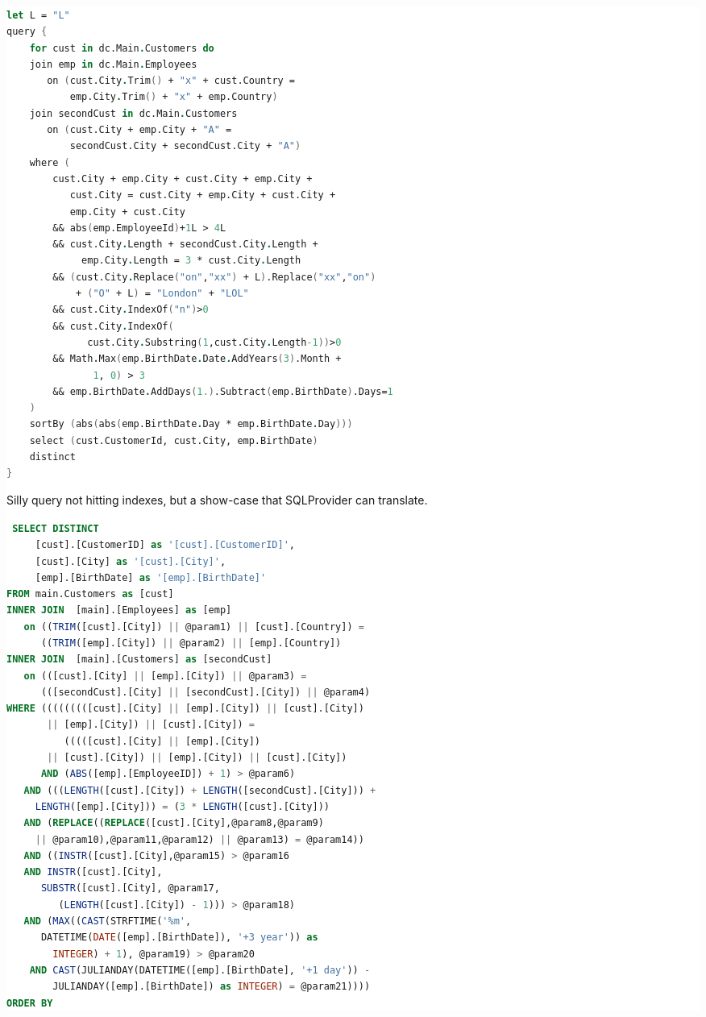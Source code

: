 ```fsharp
let L = "L"
query {
    for cust in dc.Main.Customers do
    join emp in dc.Main.Employees 
       on (cust.City.Trim() + "x" + cust.Country = 
           emp.City.Trim() + "x" + emp.Country)
    join secondCust in dc.Main.Customers 
       on (cust.City + emp.City + "A" = 
           secondCust.City + secondCust.City + "A")
    where (
        cust.City + emp.City + cust.City + emp.City + 
           cust.City = cust.City + emp.City + cust.City + 
           emp.City + cust.City
        && abs(emp.EmployeeId)+1L > 4L 
        && cust.City.Length + secondCust.City.Length + 
             emp.City.Length = 3 * cust.City.Length
        && (cust.City.Replace("on","xx") + L).Replace("xx","on") 
            + ("O" + L) = "London" + "LOL" 
        && cust.City.IndexOf("n")>0 
        && cust.City.IndexOf(
              cust.City.Substring(1,cust.City.Length-1))>0
        && Math.Max(emp.BirthDate.Date.AddYears(3).Month +
               1, 0) > 3
        && emp.BirthDate.AddDays(1.).Subtract(emp.BirthDate).Days=1
    )
    sortBy (abs(abs(emp.BirthDate.Day * emp.BirthDate.Day)))
    select (cust.CustomerId, cust.City, emp.BirthDate)
    distinct
}
```

Silly query not hitting indexes, but a show-case that SQLProvider can translate.

```SQL
 SELECT DISTINCT 
     [cust].[CustomerID] as '[cust].[CustomerID]',
     [cust].[City] as '[cust].[City]',
     [emp].[BirthDate] as '[emp].[BirthDate]' 
FROM main.Customers as [cust] 
INNER JOIN  [main].[Employees] as [emp] 
   on ((TRIM([cust].[City]) || @param1) || [cust].[Country]) = 
      ((TRIM([emp].[City]) || @param2) || [emp].[Country]) 
INNER JOIN  [main].[Customers] as [secondCust] 
   on (([cust].[City] || [emp].[City]) || @param3) = 
      (([secondCust].[City] || [secondCust].[City]) || @param4) 
WHERE (((((((([cust].[City] || [emp].[City]) || [cust].[City]) 
       || [emp].[City]) || [cust].[City]) = 
          (((([cust].[City] || [emp].[City]) 
       || [cust].[City]) || [emp].[City]) || [cust].[City]) 
      AND (ABS([emp].[EmployeeID]) + 1) > @param6) 
   AND (((LENGTH([cust].[City]) + LENGTH([secondCust].[City])) + 
     LENGTH([emp].[City])) = (3 * LENGTH([cust].[City])) 
   AND (REPLACE((REPLACE([cust].[City],@param8,@param9) 
     || @param10),@param11,@param12) || @param13) = @param14)) 
   AND ((INSTR([cust].[City],@param15) > @param16 
   AND INSTR([cust].[City],
      SUBSTR([cust].[City], @param17, 
         (LENGTH([cust].[City]) - 1))) > @param18) 
   AND (MAX((CAST(STRFTIME('%m', 
      DATETIME(DATE([emp].[BirthDate]), '+3 year')) as 
        INTEGER) + 1), @param19) > @param20
    AND CAST(JULIANDAY(DATETIME([emp].[BirthDate], '+1 day')) - 
        JULIANDAY([emp].[BirthDate]) as INTEGER) = @param21)))) 
ORDER BY 
```